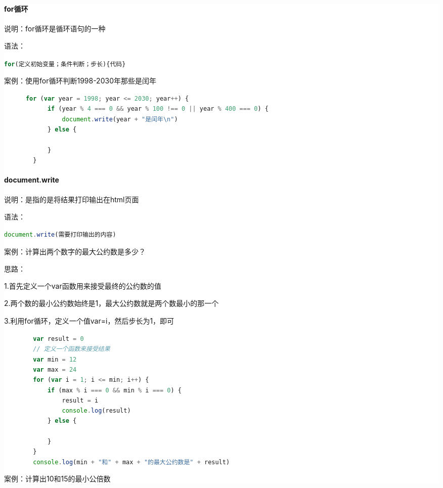 #### for循环

说明：for循环是循环语句的一种

语法：

```js
for(定义初始变量；条件判断；步长){代码}
```

案例：使用for循环判断1998-2030年那些是闰年

```js
      for (var year = 1998; year <= 2030; year++) {
            if (year % 4 === 0 && year % 100 !== 0 || year % 400 === 0) {
                document.write(year + "是闰年\n")
            } else {

            }
        }
```

#### document.write

说明：是指的是将结果打印输出在html页面

语法：

```js
document.write(需要打印输出的内容)
```

案例：计算出两个数字的最大公约数是多少？

思路：

1.首先定义一个var函数用来接受最终的公约数的值

2.两个数的最小公约数始终是1，最大公约数就是两个数最小的那一个

3.利用for循环，定义一个值var=i，然后步长为1，即可

```js
        var result = 0
        // 定义一个函数来接受结果
        var min = 12
        var max = 24
        for (var i = 1; i <= min; i++) {
            if (max % i === 0 && min % i === 0) {
                result = i
                console.log(result)
            } else {

            }
        }
        console.log(min + "和" + max + "的最大公约数是" + result)
```

案例：计算出10和15的最小公倍数
